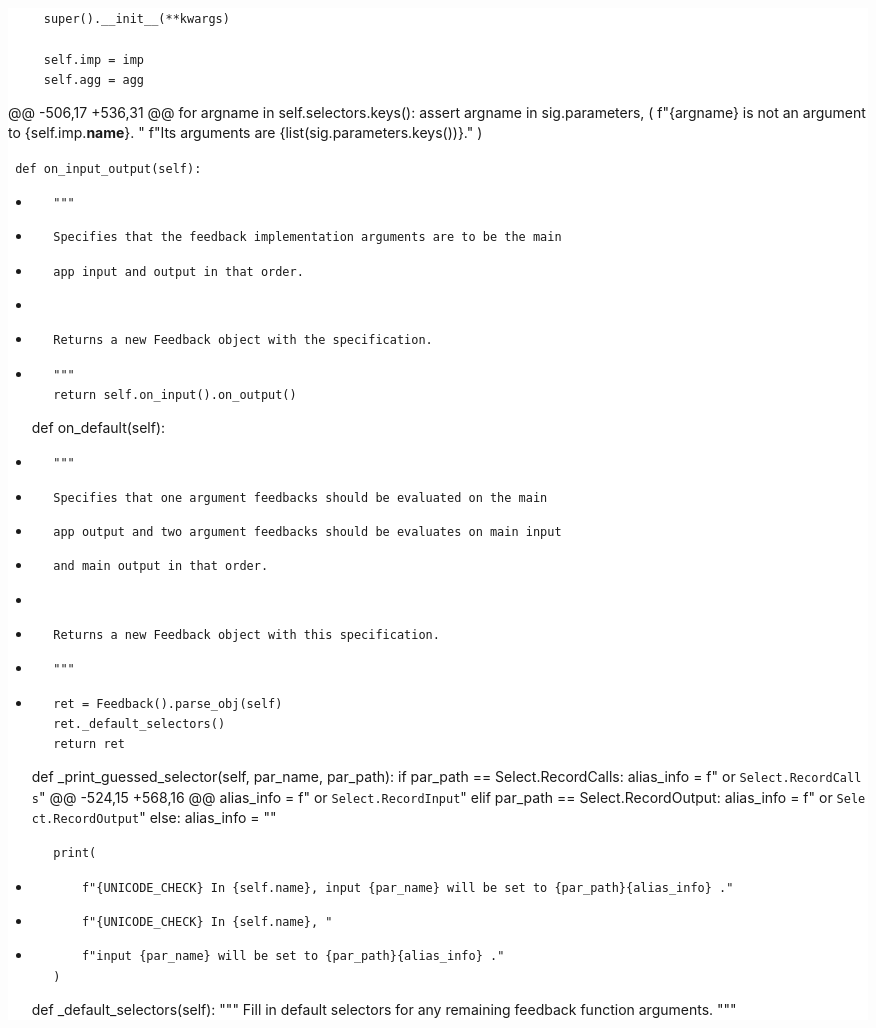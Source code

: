          super().__init__(**kwargs)
 
         self.imp = imp
         self.agg = agg
 
@@ -506,17 +536,31 @@
             for argname in self.selectors.keys():
                 assert argname in sig.parameters, (
                     f"{argname} is not an argument to {self.imp.__name__}. "
                     f"Its arguments are {list(sig.parameters.keys())}."
                 )
 
     def on_input_output(self):
+        """
+        Specifies that the feedback implementation arguments are to be the main
+        app input and output in that order.
+
+        Returns a new Feedback object with the specification.
+        """
         return self.on_input().on_output()
 
     def on_default(self):
+        """
+        Specifies that one argument feedbacks should be evaluated on the main
+        app output and two argument feedbacks should be evaluates on main input
+        and main output in that order.
+
+        Returns a new Feedback object with this specification.
+        """
+
         ret = Feedback().parse_obj(self)
         ret._default_selectors()
         return ret
 
     def _print_guessed_selector(self, par_name, par_path):
         if par_path == Select.RecordCalls:
             alias_info = f" or `Select.RecordCalls`"
@@ -524,15 +568,16 @@
             alias_info = f" or `Select.RecordInput`"
         elif par_path == Select.RecordOutput:
             alias_info = f" or `Select.RecordOutput`"
         else:
             alias_info = ""
 
         print(
-            f"{UNICODE_CHECK} In {self.name}, input {par_name} will be set to {par_path}{alias_info} ."
+            f"{UNICODE_CHECK} In {self.name}, "
+            f"input {par_name} will be set to {par_path}{alias_info} ."
         )
 
     def _default_selectors(self):
         """
         Fill in default selectors for any remaining feedback function arguments.
         """
 